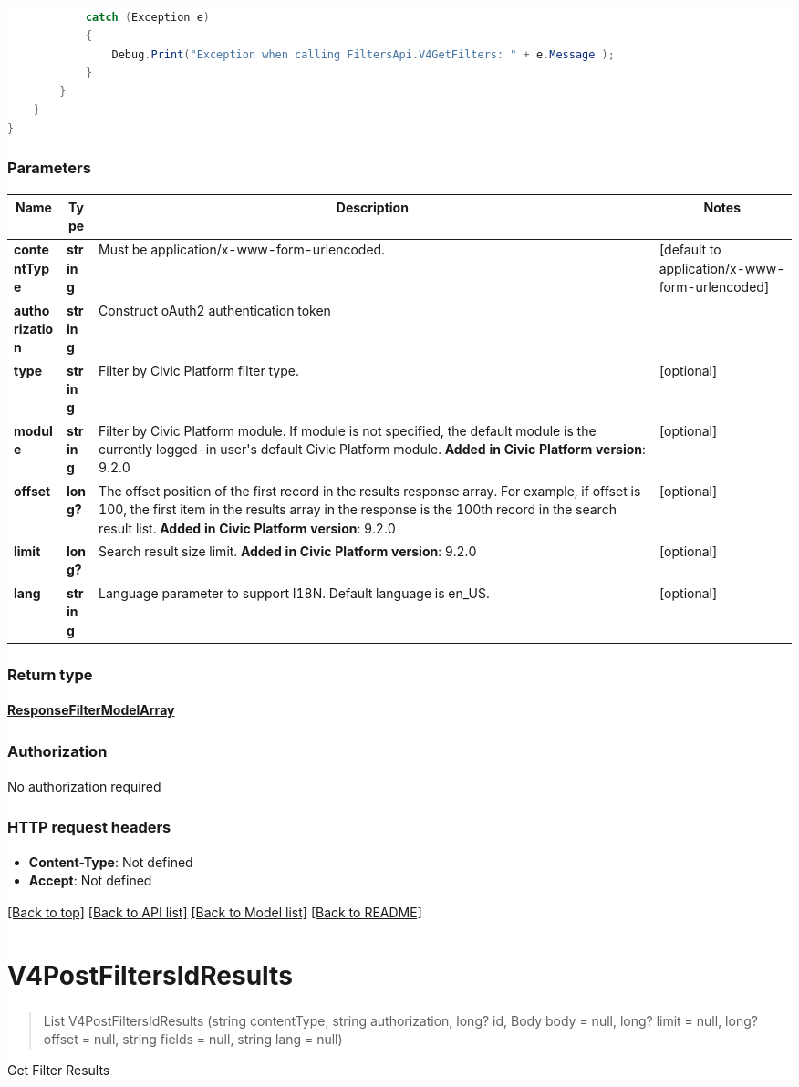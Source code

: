 ```csharp
            catch (Exception e)
            {
                Debug.Print("Exception when calling FiltersApi.V4GetFilters: " + e.Message );
            }
        }
    }
}
```

### Parameters

Name | Type | Description  | Notes
------------- | ------------- | ------------- | -------------
 **contentType** | **string**| Must be application/x-www-form-urlencoded. | [default to application/x-www-form-urlencoded]
 **authorization** | **string**| Construct oAuth2 authentication token | 
 **type** | **string**| Filter by Civic Platform filter type.  | [optional] 
 **module** | **string**| Filter by Civic Platform module. If module is not specified, the default module is the currently logged-in user&#39;s default Civic Platform module.  **Added in Civic Platform version**: 9.2.0 | [optional] 
 **offset** | **long?**| The offset position of the first record in the results response array. For example, if offset is 100, the first item in the results array in the response is the 100th record in the search result list.  **Added in Civic Platform version**: 9.2.0 | [optional] 
 **limit** | **long?**| Search result size limit.  **Added in Civic Platform version**: 9.2.0 | [optional] 
 **lang** | **string**| Language parameter to support I18N. Default language is en_US. | [optional] 

### Return type

[**ResponseFilterModelArray**](ResponseFilterModelArray.md)

### Authorization

No authorization required

### HTTP request headers

 - **Content-Type**: Not defined
 - **Accept**: Not defined

[[Back to top]](#) [[Back to API list]](../README.md#documentation-for-api-endpoints) [[Back to Model list]](../README.md#documentation-for-models) [[Back to README]](../README.md)

<a name="v4postfiltersidresults"></a>
# **V4PostFiltersIdResults**
> List<ResponseFilterResults> V4PostFiltersIdResults (string contentType, string authorization, long? id, Body body = null, long? limit = null, long? offset = null, string fields = null, string lang = null)

Get Filter Results
